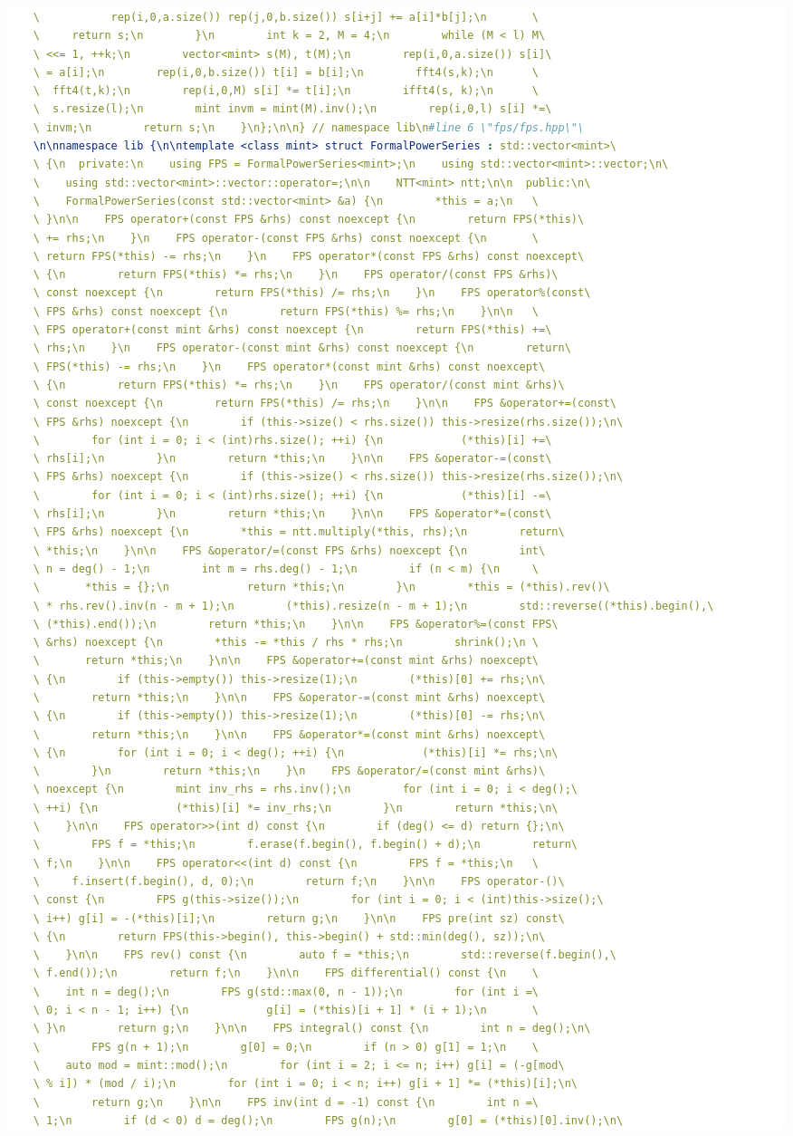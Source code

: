 ```yaml
    \           rep(i,0,a.size()) rep(j,0,b.size()) s[i+j] += a[i]*b[j];\n       \
    \     return s;\n        }\n        int k = 2, M = 4;\n        while (M < l) M\
    \ <<= 1, ++k;\n        vector<mint> s(M), t(M);\n        rep(i,0,a.size()) s[i]\
    \ = a[i];\n        rep(i,0,b.size()) t[i] = b[i];\n        fft4(s,k);\n      \
    \  fft4(t,k);\n        rep(i,0,M) s[i] *= t[i];\n        ifft4(s, k);\n      \
    \  s.resize(l);\n        mint invm = mint(M).inv();\n        rep(i,0,l) s[i] *=\
    \ invm;\n        return s;\n    }\n};\n\n} // namespace lib\n#line 6 \"fps/fps.hpp\"\
    \n\nnamespace lib {\n\ntemplate <class mint> struct FormalPowerSeries : std::vector<mint>\
    \ {\n  private:\n    using FPS = FormalPowerSeries<mint>;\n    using std::vector<mint>::vector;\n\
    \    using std::vector<mint>::vector::operator=;\n\n    NTT<mint> ntt;\n\n  public:\n\
    \    FormalPowerSeries(const std::vector<mint> &a) {\n        *this = a;\n   \
    \ }\n\n    FPS operator+(const FPS &rhs) const noexcept {\n        return FPS(*this)\
    \ += rhs;\n    }\n    FPS operator-(const FPS &rhs) const noexcept {\n       \
    \ return FPS(*this) -= rhs;\n    }\n    FPS operator*(const FPS &rhs) const noexcept\
    \ {\n        return FPS(*this) *= rhs;\n    }\n    FPS operator/(const FPS &rhs)\
    \ const noexcept {\n        return FPS(*this) /= rhs;\n    }\n    FPS operator%(const\
    \ FPS &rhs) const noexcept {\n        return FPS(*this) %= rhs;\n    }\n\n   \
    \ FPS operator+(const mint &rhs) const noexcept {\n        return FPS(*this) +=\
    \ rhs;\n    }\n    FPS operator-(const mint &rhs) const noexcept {\n        return\
    \ FPS(*this) -= rhs;\n    }\n    FPS operator*(const mint &rhs) const noexcept\
    \ {\n        return FPS(*this) *= rhs;\n    }\n    FPS operator/(const mint &rhs)\
    \ const noexcept {\n        return FPS(*this) /= rhs;\n    }\n\n    FPS &operator+=(const\
    \ FPS &rhs) noexcept {\n        if (this->size() < rhs.size()) this->resize(rhs.size());\n\
    \        for (int i = 0; i < (int)rhs.size(); ++i) {\n            (*this)[i] +=\
    \ rhs[i];\n        }\n        return *this;\n    }\n\n    FPS &operator-=(const\
    \ FPS &rhs) noexcept {\n        if (this->size() < rhs.size()) this->resize(rhs.size());\n\
    \        for (int i = 0; i < (int)rhs.size(); ++i) {\n            (*this)[i] -=\
    \ rhs[i];\n        }\n        return *this;\n    }\n\n    FPS &operator*=(const\
    \ FPS &rhs) noexcept {\n        *this = ntt.multiply(*this, rhs);\n        return\
    \ *this;\n    }\n\n    FPS &operator/=(const FPS &rhs) noexcept {\n        int\
    \ n = deg() - 1;\n        int m = rhs.deg() - 1;\n        if (n < m) {\n     \
    \       *this = {};\n            return *this;\n        }\n        *this = (*this).rev()\
    \ * rhs.rev().inv(n - m + 1);\n        (*this).resize(n - m + 1);\n        std::reverse((*this).begin(),\
    \ (*this).end());\n        return *this;\n    }\n\n    FPS &operator%=(const FPS\
    \ &rhs) noexcept {\n        *this -= *this / rhs * rhs;\n        shrink();\n \
    \       return *this;\n    }\n\n    FPS &operator+=(const mint &rhs) noexcept\
    \ {\n        if (this->empty()) this->resize(1);\n        (*this)[0] += rhs;\n\
    \        return *this;\n    }\n\n    FPS &operator-=(const mint &rhs) noexcept\
    \ {\n        if (this->empty()) this->resize(1);\n        (*this)[0] -= rhs;\n\
    \        return *this;\n    }\n\n    FPS &operator*=(const mint &rhs) noexcept\
    \ {\n        for (int i = 0; i < deg(); ++i) {\n            (*this)[i] *= rhs;\n\
    \        }\n        return *this;\n    }\n    FPS &operator/=(const mint &rhs)\
    \ noexcept {\n        mint inv_rhs = rhs.inv();\n        for (int i = 0; i < deg();\
    \ ++i) {\n            (*this)[i] *= inv_rhs;\n        }\n        return *this;\n\
    \    }\n\n    FPS operator>>(int d) const {\n        if (deg() <= d) return {};\n\
    \        FPS f = *this;\n        f.erase(f.begin(), f.begin() + d);\n        return\
    \ f;\n    }\n\n    FPS operator<<(int d) const {\n        FPS f = *this;\n   \
    \     f.insert(f.begin(), d, 0);\n        return f;\n    }\n\n    FPS operator-()\
    \ const {\n        FPS g(this->size());\n        for (int i = 0; i < (int)this->size();\
    \ i++) g[i] = -(*this)[i];\n        return g;\n    }\n\n    FPS pre(int sz) const\
    \ {\n        return FPS(this->begin(), this->begin() + std::min(deg(), sz));\n\
    \    }\n\n    FPS rev() const {\n        auto f = *this;\n        std::reverse(f.begin(),\
    \ f.end());\n        return f;\n    }\n\n    FPS differential() const {\n    \
    \    int n = deg();\n        FPS g(std::max(0, n - 1));\n        for (int i =\
    \ 0; i < n - 1; i++) {\n            g[i] = (*this)[i + 1] * (i + 1);\n       \
    \ }\n        return g;\n    }\n\n    FPS integral() const {\n        int n = deg();\n\
    \        FPS g(n + 1);\n        g[0] = 0;\n        if (n > 0) g[1] = 1;\n    \
    \    auto mod = mint::mod();\n        for (int i = 2; i <= n; i++) g[i] = (-g[mod\
    \ % i]) * (mod / i);\n        for (int i = 0; i < n; i++) g[i + 1] *= (*this)[i];\n\
    \        return g;\n    }\n\n    FPS inv(int d = -1) const {\n        int n =\
    \ 1;\n        if (d < 0) d = deg();\n        FPS g(n);\n        g[0] = (*this)[0].inv();\n\
```